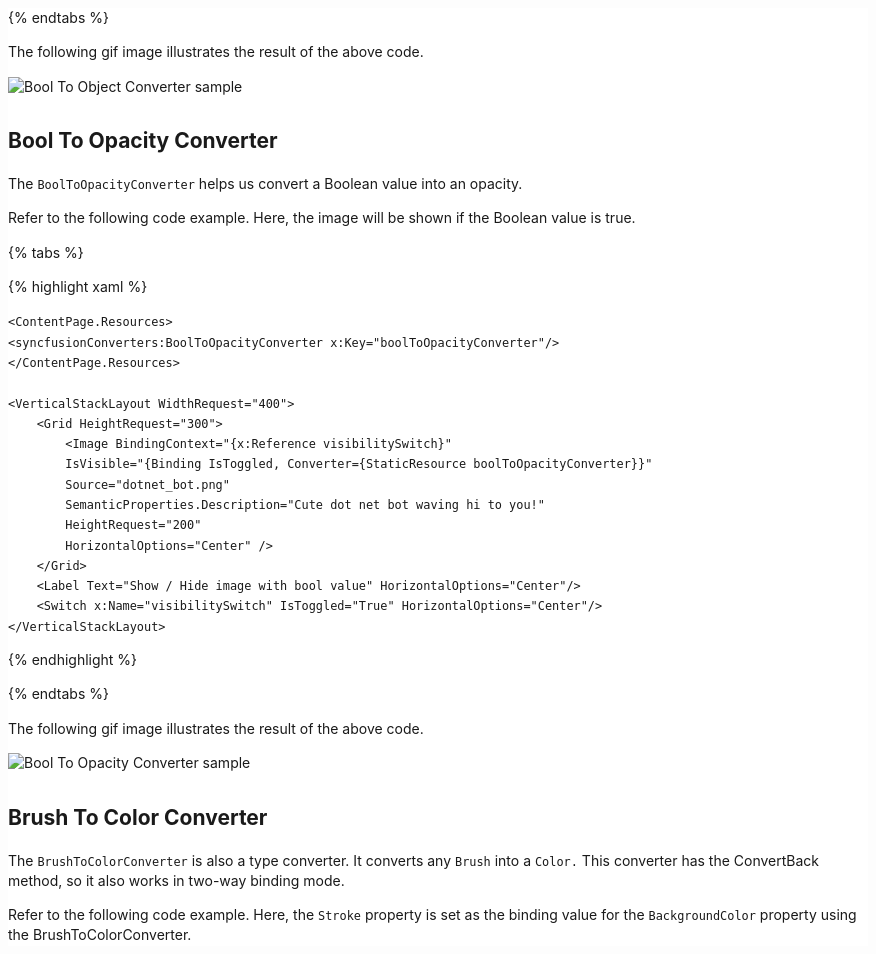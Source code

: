 {% endtabs %}

The following gif image illustrates the result of the above code.

![Bool To Object Converter sample](Converters-Images/BoolToObjectConverter.png)

## Bool To Opacity Converter

The `BoolToOpacityConverter` helps us convert a Boolean value into an opacity.

Refer to the following code example. Here, the image will be shown if the Boolean value is true.

{% tabs %}

{% highlight xaml %}

<?xml version="1.0" encoding="utf-8" ?>
<ContentPage xmlns="http://schemas.microsoft.com/dotnet/2021/maui"
xmlns:x="http://schemas.microsoft.com/winfx/2009/xaml"
xmlns:syncfusionConverters="clr-namespace:Syncfusion.Maui.Core.Converters;assembly=Syncfusion.Maui.Core"
x:Class="MAUIValueConverters.BoolToOpacityConverterPage">

    <ContentPage.Resources>
    <syncfusionConverters:BoolToOpacityConverter x:Key="boolToOpacityConverter"/>
    </ContentPage.Resources>

    <VerticalStackLayout WidthRequest="400">
        <Grid HeightRequest="300">
            <Image BindingContext="{x:Reference visibilitySwitch}"
            IsVisible="{Binding IsToggled, Converter={StaticResource boolToOpacityConverter}}"
            Source="dotnet_bot.png"
            SemanticProperties.Description="Cute dot net bot waving hi to you!"
            HeightRequest="200"
            HorizontalOptions="Center" />
        </Grid>
        <Label Text="Show / Hide image with bool value" HorizontalOptions="Center"/>
        <Switch x:Name="visibilitySwitch" IsToggled="True" HorizontalOptions="Center"/>
    </VerticalStackLayout>
</ContentPage>

{% endhighlight %}

{% endtabs %}

The following gif image illustrates the result of the above code.

![Bool To Opacity Converter sample](Converters-Images/BoolToOpacityConverter.png)

## Brush To Color Converter

The `BrushToColorConverter` is also a type converter. It converts any `Brush` into a `Color.` This converter has the ConvertBack method, so it also works in two-way binding mode.

Refer to the following code example. Here, the `Stroke` property is set as the binding value for the `BackgroundColor` property using the BrushToColorConverter.
